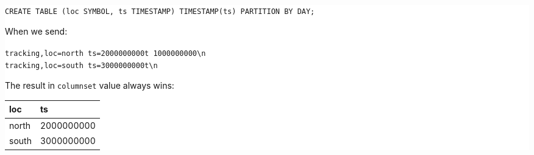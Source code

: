 ```questdb-sql
CREATE TABLE (loc SYMBOL, ts TIMESTAMP) TIMESTAMP(ts) PARTITION BY DAY;
```

When we send:

```shell title="Sending mixed desginated timestamp values"
tracking,loc=north ts=2000000000t 1000000000\n
tracking,loc=south ts=3000000000t\n
```

The result in `columnset` value always wins:

| loc   | ts         |
| :---- | :--------- |
| north | 2000000000 |
| south | 3000000000 |
